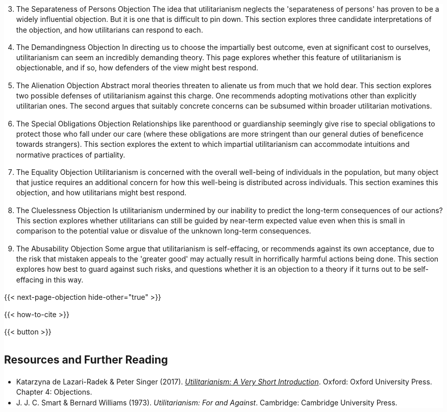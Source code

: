 3. The Separateness of Persons Objection
 The idea that utilitarianism neglects the 'separateness of persons' has proven to be a widely influential objection. But it is one that is difficult to pin down. This section explores three candidate interpretations of the objection, and how utilitarians can respond to each.

4. The Demandingness Objection
 In directing us to choose the impartially best outcome, even at significant cost to ourselves, utilitarianism can seem an incredibly demanding theory. This page explores whether this feature of utilitarianism is objectionable, and if so, how defenders of the view might best respond.

5. The Alienation Objection
 Abstract moral theories threaten to alienate us from much that we hold dear. This section explores two possible defenses of utilitarianism against this charge. One recommends adopting motivations other than explicitly utilitarian ones. The second argues that suitably concrete concerns can be subsumed within broader utilitarian motivations.

6. The Special Obligations Objection
 Relationships like parenthood or guardianship seemingly give rise to special obligations to protect those who fall under our care (where these obligations are more stringent than our general duties of beneficence towards strangers). This section explores the extent to which impartial utilitarianism can accommodate intuitions and normative practices of partiality.

7. The Equality Objection
 Utilitarianism is concerned with the overall well-being of individuals in the population, but many object that justice requires an additional concern for how this well-being is distributed across individuals. This section examines this objection, and how utilitarians might best respond.

8. The Cluelessness Objection
 Is utilitarianism undermined by our inability to predict the long-term consequences of our actions? This section explores whether utilitarians can still be guided by near-term expected value even when this is small in comparison to the potential value or disvalue of the unknown long-term consequences.

9. The Abusability Objection
 Some argue that utilitarianism is self-effacing, or recommends against its own acceptance, due to the risk that mistaken appeals to the 'greater good' may actually result in horrifically harmful actions being done. This section explores how best to guard against such risks, and questions whether it is an objection to a theory if it turns out to be self-effacing in this way.

{{< next-page-objection hide-other="true" >}}

{{< how-to-cite >}}

{{< button >}}

## Resources and Further Reading

- Katarzyna de Lazari-Radek & Peter Singer (2017). _[Utilitarianism: A Very Short Introduction](https://global.oup.com/academic/product/utilitarianism-a-very-short-introduction-9780198728795)_. Oxford: Oxford University Press. Chapter 4: Objections.
- J. J. C. Smart & Bernard Williams (1973). _Utilitarianism: For and Against_. Cambridge: Cambridge University Press.

[^1]: de Lazari-Radek, K. & Singer, P. (2017). _[Utilitarianism: A Very Short Introduction](https://global.oup.com/academic/product/utilitarianism-a-very-short-introduction-9780198728795)_. Oxford: Oxford University Press. Preface.
[^2]: For a discussion of evolutionary debunking arguments, see Hanson, R. (2002). [Why Health Is Not Special: Errors In Evolved Bioethics Intuitions](http://mason.gmu.edu/~rhanson/bioerr.pdf). _Social Philosophy & Policy_. 19(2): 153–79. See also the discussion in our chapter on the [Arguments for Utilitarianism](/arguments-for-utilitarianism#evolutionary-debunking-arguments).
[^2a]: Public health experts recommend maintaining social distance of 6 feet or more from silly hypothetical cases at all times, lest they [infect](/objections-to-utilitarianism/abusability/) your understanding of [what utilitarianism actually calls for in practice](/acting-on-utilitarianism/). If closer contact is required, protect yourself and others by first reading up on [the utilitarian case for respecting commonsense norms](/utilitarianism-and-practical-ethics/#respecting-commonsense-moral-norms), explained in Chapter 6.
[^3]: As further explained in our section on the [rights objection](/objections-to-utilitarianism/rights), standard “counterexamples” to utilitarianism invite us to imagine that a typically-disastrous class of action (such as killing an innocent person) just so happens, in this special case, to produce the best outcome. But the agent in the imagined case generally has no good basis for discounting the typical risk of disaster. So it would be unacceptably risky for them to perform the typically-disastrous act. We maximize expected value by avoiding such risks. For all practical purposes, utilitarianism recommends that we should refrain from rights-violating behaviors. This constitutes a generalizable defense of utilitarianism against a wide range of alleged counterexamples.
[^3a]: Hare, C. (2016). [Should We Wish Well to All?](http://dx.doi.org/10.1215/00318108-3624764) _Philosophical Review_, 125(4): 451–472, pp. 454–455. See also the discussion in our chapter on the [Arguments for Utilitarianism](/arguments-for-utilitarianism/#ex-ante-pareto).
[^4]: By contrast, utilitarianism offers a clear and principled account of (e.g.) when constraints can reasonably be violated—namely, just when doing so would truly best serve overall well-being. Similarly for when it is worth damaging the natural environment, how to weigh small harms to many against grave harms to a few, and so on. That’s not to say that it will always be easy to _tell_ what utilitarianism recommends in real-life situations, since it can be difficult to predict future outcomes. But it is at least clear _in principle_ how different considerations weigh against each other, whereas other theories often do not offer even this much clarity.

[^5]: Of course, that’s not to suggest that the same particular actions are called for. Adopting a "war-like" stance outside of war might be expected to prove counterproductive. The point is just that the stakes are high enough that we shouldn’t necessarily expect truly moral advice, in our circumstances, to be _comfortable_.